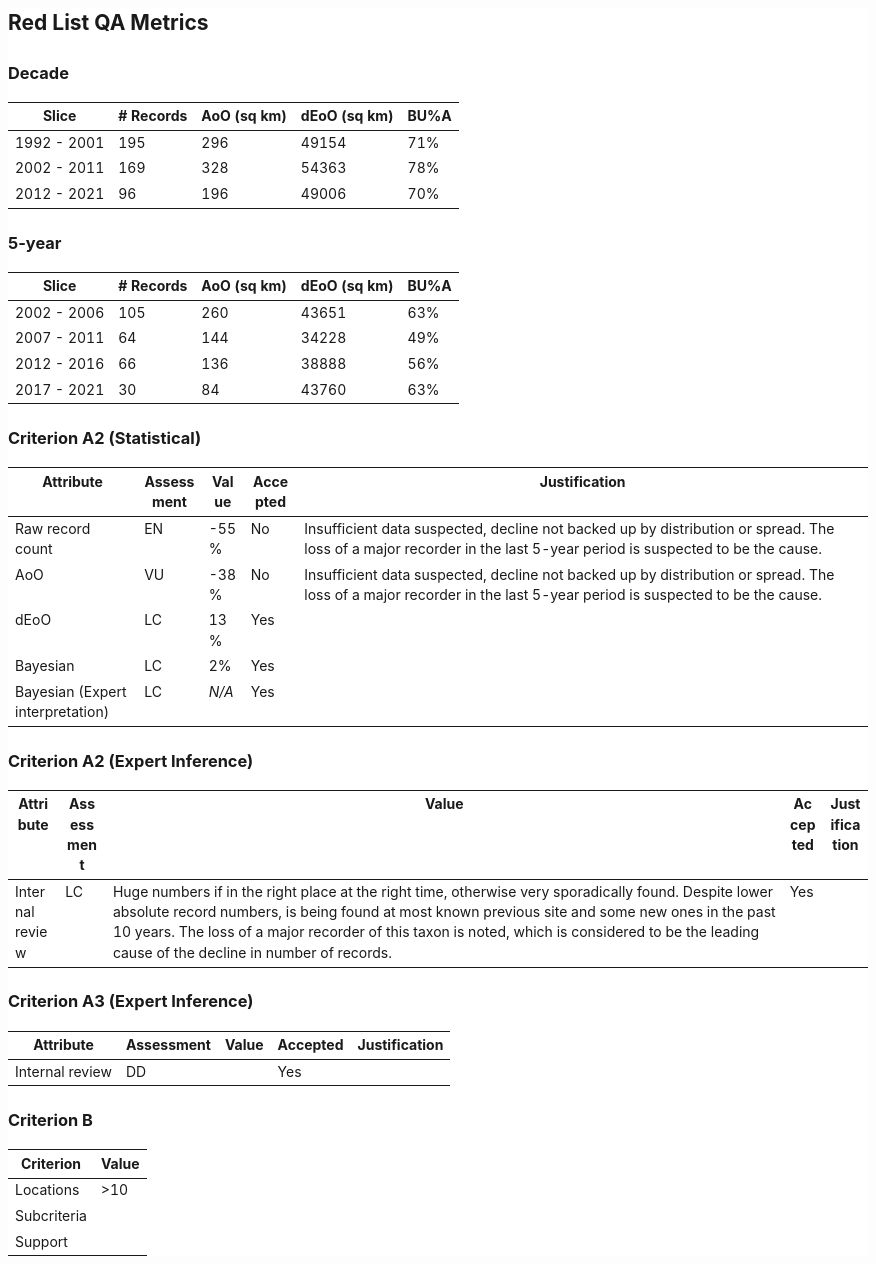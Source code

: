 ## Red List QA Metrics
### Decade
| Slice | # Records | AoO (sq km) | dEoO (sq km) |BU%A |
|---|---|---|---|---|
|1992 - 2001|195|296|49154|71%|
|2002 - 2011|169|328|54363|78%|
|2012 - 2021|96|196|49006|70%|

### 5-year
| Slice | # Records | AoO (sq km) | dEoO (sq km) |BU%A |
|---|---|---|---|---|
|2002 - 2006|105|260|43651|63%|
|2007 - 2011|64|144|34228|49%|
|2012 - 2016|66|136|38888|56%|
|2017 - 2021|30|84|43760|63%|

### Criterion A2 (Statistical)
|Attribute|Assessment|Value|Accepted|Justification
|---|---|---|---|---|
|Raw record count|EN|-55%|No|Insufficient data suspected, decline not backed up by distribution or spread. The loss of a major recorder in the last 5-year period is suspected to be the cause.|
|AoO|VU|-38%|No|Insufficient data suspected, decline not backed up by distribution or spread. The loss of a major recorder in the last 5-year period is suspected to be the cause.|
|dEoO|LC|13%|Yes||
|Bayesian|LC|2%|Yes||
|Bayesian (Expert interpretation)|LC|*N/A*|Yes||

### Criterion A2 (Expert Inference)
|Attribute|Assessment|Value|Accepted|Justification
|---|---|---|---|---|
|Internal review|LC|Huge numbers if in the right place at the right time, otherwise very sporadically found. Despite lower absolute record numbers, is being found at most known previous site and some new ones in the past 10 years. The loss of a major recorder of this taxon is noted, which is considered to be the leading cause of the decline in number of records.|Yes||

### Criterion A3 (Expert Inference)
|Attribute|Assessment|Value|Accepted|Justification
|---|---|---|---|---|
|Internal review|DD||Yes||

### Criterion B
|Criterion| Value|
|---|---|
|Locations|>10|
|Subcriteria||
|Support||
